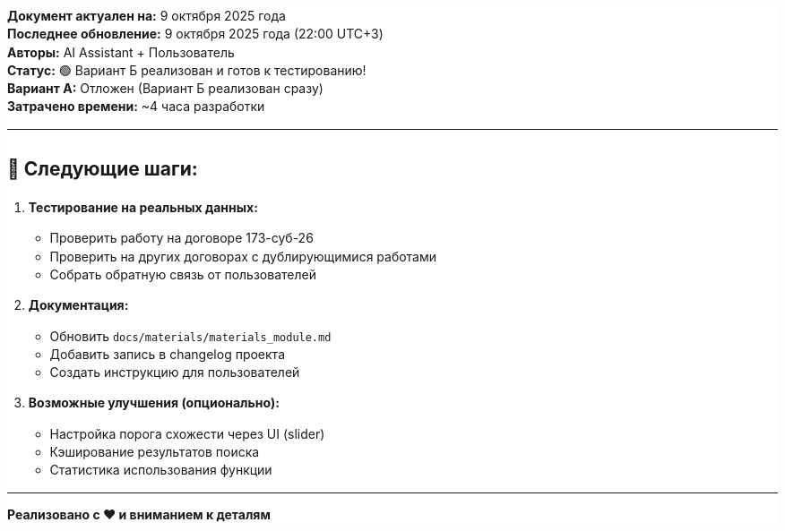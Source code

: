 
**Документ актуален на:** 9 октября 2025 года  
**Последнее обновление:** 9 октября 2025 года (22:00 UTC+3)  
**Авторы:** AI Assistant + Пользователь  
**Статус:** 🟢 Вариант Б реализован и готов к тестированию!  
**Вариант А:** Отложен (Вариант Б реализован сразу)  
**Затрачено времени:** ~4 часа разработки  

---

## 🚀 Следующие шаги:

1. **Тестирование на реальных данных:**
   - Проверить работу на договоре 173-суб-26
   - Проверить на других договорах с дублирующимися работами
   - Собрать обратную связь от пользователей

2. **Документация:**
   - Обновить `docs/materials/materials_module.md`
   - Добавить запись в changelog проекта
   - Создать инструкцию для пользователей

3. **Возможные улучшения (опционально):**
   - Настройка порога схожести через UI (slider)
   - Кэширование результатов поиска
   - Статистика использования функции

---

**Реализовано с ❤️ и вниманием к деталям**

